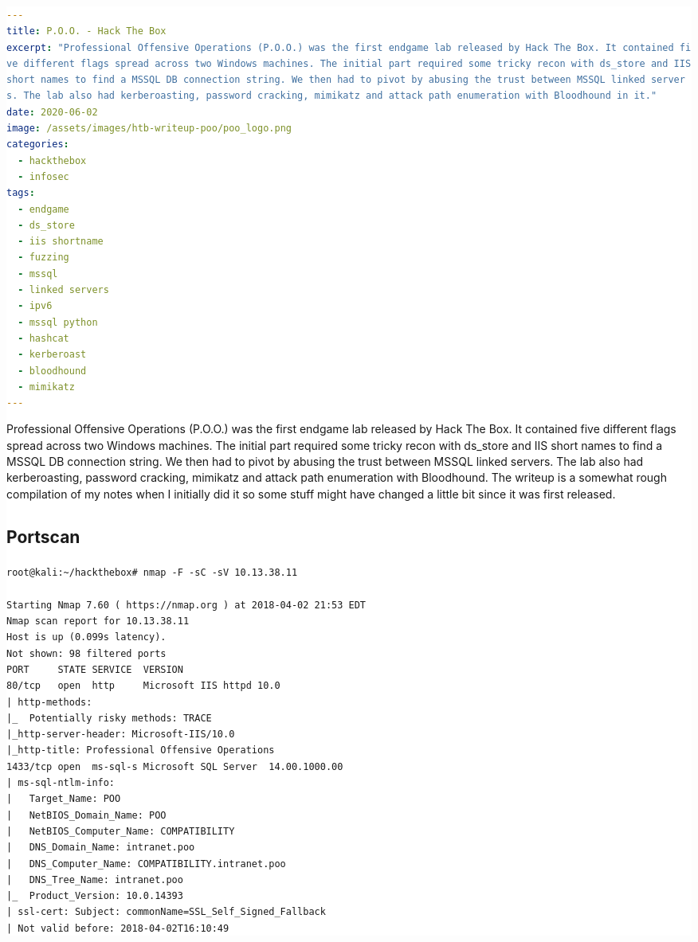 ```yaml
---
title: P.O.O. - Hack The Box
excerpt: "Professional Offensive Operations (P.O.O.) was the first endgame lab released by Hack The Box. It contained five different flags spread across two Windows machines. The initial part required some tricky recon with ds_store and IIS short names to find a MSSQL DB connection string. We then had to pivot by abusing the trust between MSSQL linked servers. The lab also had kerberoasting, password cracking, mimikatz and attack path enumeration with Bloodhound in it."
date: 2020-06-02
image: /assets/images/htb-writeup-poo/poo_logo.png
categories:
  - hackthebox
  - infosec
tags:
  - endgame
  - ds_store
  - iis shortname
  - fuzzing
  - mssql
  - linked servers
  - ipv6
  - mssql python
  - hashcat
  - kerberoast
  - bloodhound
  - mimikatz
---
```



Professional Offensive Operations (P.O.O.) was the first endgame lab released by Hack The Box. It contained five different flags spread across two Windows machines. The initial part required some tricky recon with ds_store and IIS short names to find a MSSQL DB connection string. We then had to pivot by abusing the trust between MSSQL linked servers. The lab also had kerberoasting, password cracking, mimikatz and attack path enumeration with Bloodhound. The writeup is a somewhat rough compilation of my notes when I initially did it so some stuff might have changed a little bit since it was first released.

## Portscan

```
root@kali:~/hackthebox# nmap -F -sC -sV 10.13.38.11

Starting Nmap 7.60 ( https://nmap.org ) at 2018-04-02 21:53 EDT
Nmap scan report for 10.13.38.11
Host is up (0.099s latency).
Not shown: 98 filtered ports
PORT     STATE SERVICE  VERSION
80/tcp   open  http     Microsoft IIS httpd 10.0
| http-methods: 
|_  Potentially risky methods: TRACE
|_http-server-header: Microsoft-IIS/10.0
|_http-title: Professional Offensive Operations
1433/tcp open  ms-sql-s Microsoft SQL Server  14.00.1000.00
| ms-sql-ntlm-info: 
|   Target_Name: POO
|   NetBIOS_Domain_Name: POO
|   NetBIOS_Computer_Name: COMPATIBILITY
|   DNS_Domain_Name: intranet.poo
|   DNS_Computer_Name: COMPATIBILITY.intranet.poo
|   DNS_Tree_Name: intranet.poo
|_  Product_Version: 10.0.14393
| ssl-cert: Subject: commonName=SSL_Self_Signed_Fallback
| Not valid before: 2018-04-02T16:10:49
```
